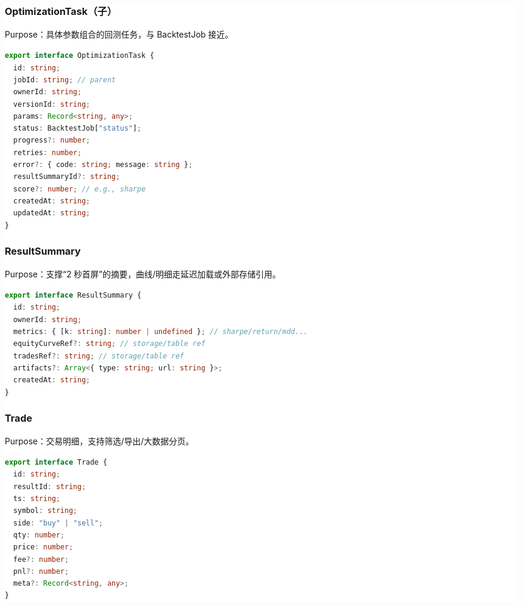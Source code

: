 ### OptimizationTask（子）

Purpose：具体参数组合的回测任务，与 BacktestJob 接近。

```ts
export interface OptimizationTask {
  id: string;
  jobId: string; // parent
  ownerId: string;
  versionId: string;
  params: Record<string, any>;
  status: BacktestJob["status"];
  progress?: number;
  retries: number;
  error?: { code: string; message: string };
  resultSummaryId?: string;
  score?: number; // e.g., sharpe
  createdAt: string;
  updatedAt: string;
}
```

### ResultSummary

Purpose：支撑“2 秒首屏”的摘要，曲线/明细走延迟加载或外部存储引用。

```ts
export interface ResultSummary {
  id: string;
  ownerId: string;
  metrics: { [k: string]: number | undefined }; // sharpe/return/mdd...
  equityCurveRef?: string; // storage/table ref
  tradesRef?: string; // storage/table ref
  artifacts?: Array<{ type: string; url: string }>;
  createdAt: string;
}
```

### Trade

Purpose：交易明细，支持筛选/导出/大数据分页。

```ts
export interface Trade {
  id: string;
  resultId: string;
  ts: string;
  symbol: string;
  side: "buy" | "sell";
  qty: number;
  price: number;
  fee?: number;
  pnl?: number;
  meta?: Record<string, any>;
}
```
